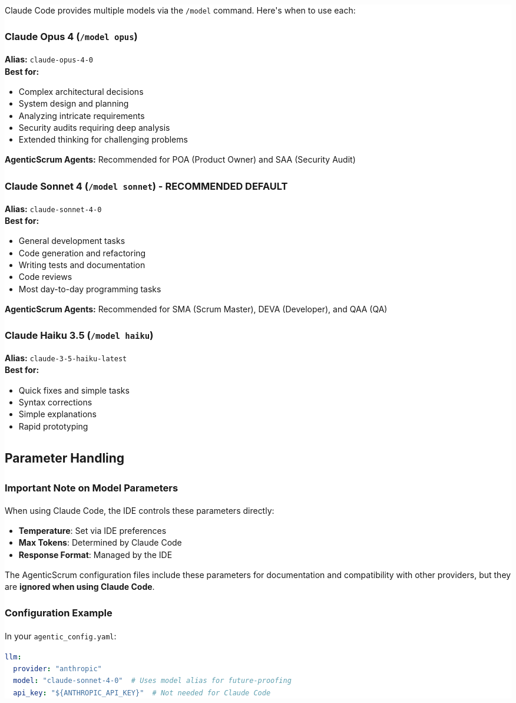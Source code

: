 Claude Code provides multiple models via the `/model` command. Here's when to use each:

### Claude Opus 4 (`/model opus`)
**Alias:** `claude-opus-4-0`  
**Best for:**
- Complex architectural decisions
- System design and planning
- Analyzing intricate requirements
- Security audits requiring deep analysis
- Extended thinking for challenging problems

**AgenticScrum Agents:** Recommended for POA (Product Owner) and SAA (Security Audit)

### Claude Sonnet 4 (`/model sonnet`) - RECOMMENDED DEFAULT
**Alias:** `claude-sonnet-4-0`  
**Best for:**
- General development tasks
- Code generation and refactoring
- Writing tests and documentation
- Code reviews
- Most day-to-day programming tasks

**AgenticScrum Agents:** Recommended for SMA (Scrum Master), DEVA (Developer), and QAA (QA)

### Claude Haiku 3.5 (`/model haiku`)
**Alias:** `claude-3-5-haiku-latest`  
**Best for:**
- Quick fixes and simple tasks
- Syntax corrections
- Simple explanations
- Rapid prototyping

## Parameter Handling

### Important Note on Model Parameters

When using Claude Code, the IDE controls these parameters directly:
- **Temperature**: Set via IDE preferences
- **Max Tokens**: Determined by Claude Code
- **Response Format**: Managed by the IDE

The AgenticScrum configuration files include these parameters for documentation and compatibility with other providers, but they are **ignored when using Claude Code**.

### Configuration Example

In your `agentic_config.yaml`:
```yaml
llm:
  provider: "anthropic"
  model: "claude-sonnet-4-0"  # Uses model alias for future-proofing
  api_key: "${ANTHROPIC_API_KEY}"  # Not needed for Claude Code
```
